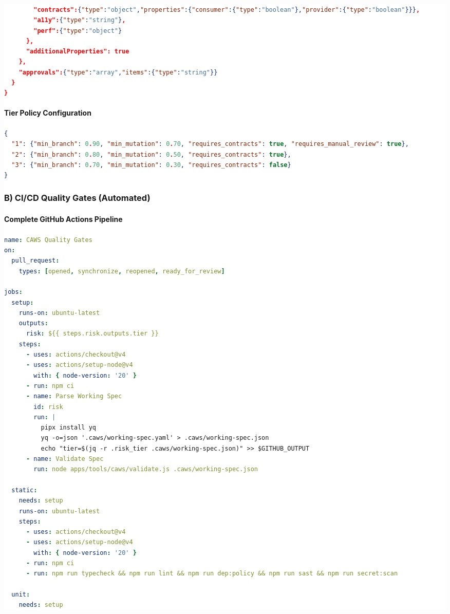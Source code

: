 ```json
        "contracts":{"type":"object","properties":{"consumer":{"type":"boolean"},"provider":{"type":"boolean"}}},
        "a11y":{"type":"string"},
        "perf":{"type":"object"}
      },
      "additionalProperties": true
    },
    "approvals":{"type":"array","items":{"type":"string"}}
  }
}
```

#### Tier Policy Configuration
```json
{
  "1": {"min_branch": 0.90, "min_mutation": 0.70, "requires_contracts": true, "requires_manual_review": true},
  "2": {"min_branch": 0.80, "min_mutation": 0.50, "requires_contracts": true},
  "3": {"min_branch": 0.70, "min_mutation": 0.30, "requires_contracts": false}
}
```

### B) CI/CD Quality Gates (Automated)

#### Complete GitHub Actions Pipeline
```yaml
name: CAWS Quality Gates
on:
  pull_request:
    types: [opened, synchronize, reopened, ready_for_review]

jobs:
  setup:
    runs-on: ubuntu-latest
    outputs:
      risk: ${{ steps.risk.outputs.tier }}
    steps:
      - uses: actions/checkout@v4
      - uses: actions/setup-node@v4
        with: { node-version: '20' }
      - run: npm ci
      - name: Parse Working Spec
        id: risk
        run: |
          pipx install yq
          yq -o=json '.caws/working-spec.yaml' > .caws/working-spec.json
          echo "tier=$(jq -r .risk_tier .caws/working-spec.json)" >> $GITHUB_OUTPUT
      - name: Validate Spec
        run: node apps/tools/caws/validate.js .caws/working-spec.json

  static:
    needs: setup
    runs-on: ubuntu-latest
    steps:
      - uses: actions/checkout@v4
      - uses: actions/setup-node@v4
        with: { node-version: '20' }
      - run: npm ci
      - run: npm run typecheck && npm run lint && npm run dep:policy && npm run sast && npm run secret:scan

  unit:
    needs: setup
```